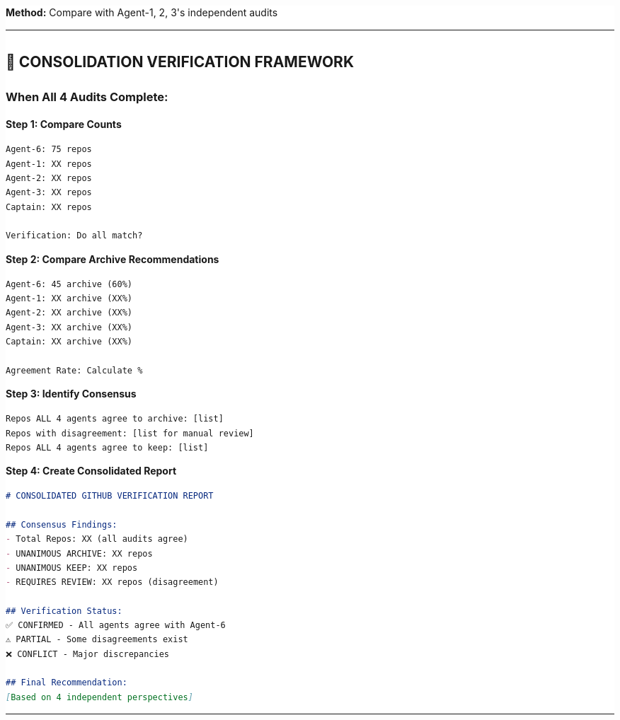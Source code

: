 **Method:** Compare with Agent-1, 2, 3's independent audits

---

## 🤝 **CONSOLIDATION VERIFICATION FRAMEWORK**

### **When All 4 Audits Complete:**

**Step 1: Compare Counts**
```
Agent-6: 75 repos
Agent-1: XX repos
Agent-2: XX repos  
Agent-3: XX repos
Captain: XX repos

Verification: Do all match?
```

**Step 2: Compare Archive Recommendations**
```
Agent-6: 45 archive (60%)
Agent-1: XX archive (XX%)
Agent-2: XX archive (XX%)
Agent-3: XX archive (XX%)
Captain: XX archive (XX%)

Agreement Rate: Calculate %
```

**Step 3: Identify Consensus**
```
Repos ALL 4 agents agree to archive: [list]
Repos with disagreement: [list for manual review]
Repos ALL 4 agents agree to keep: [list]
```

**Step 4: Create Consolidated Report**
```markdown
# CONSOLIDATED GITHUB VERIFICATION REPORT

## Consensus Findings:
- Total Repos: XX (all audits agree)
- UNANIMOUS ARCHIVE: XX repos
- UNANIMOUS KEEP: XX repos
- REQUIRES REVIEW: XX repos (disagreement)

## Verification Status:
✅ CONFIRMED - All agents agree with Agent-6
⚠️ PARTIAL - Some disagreements exist
❌ CONFLICT - Major discrepancies

## Final Recommendation:
[Based on 4 independent perspectives]
```

---